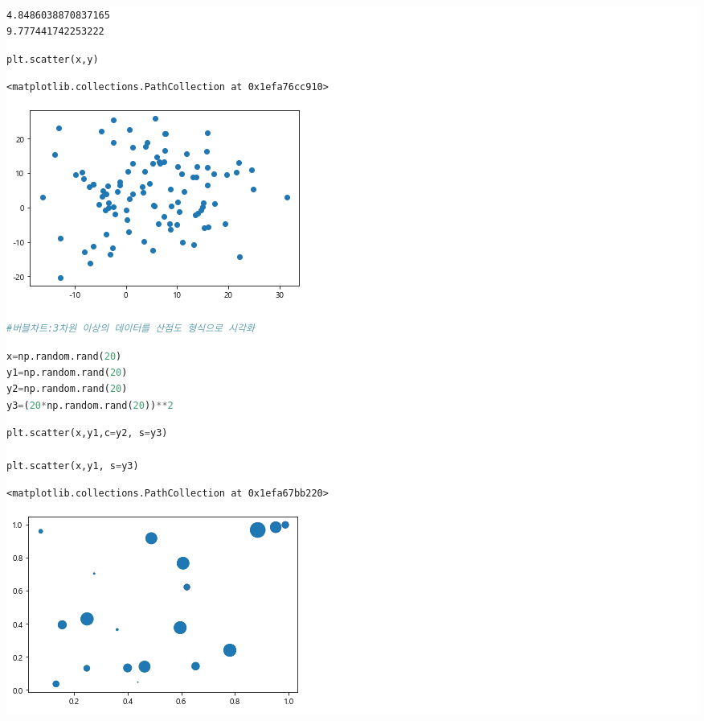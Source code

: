     4.8486038870837165
    9.777441742253222
    


```python
plt.scatter(x,y)
```




    <matplotlib.collections.PathCollection at 0x1efa76cc910>




    
![png](output_57_1.png)
    



```python
#버블차트:3차원 이상의 데이터를 산점도 형식으로 시각화
```


```python
x=np.random.rand(20)
y1=np.random.rand(20)
y2=np.random.rand(20)
y3=(20*np.random.rand(20))**2
```


```python
plt.scatter(x,y1,c=y2, s=y3)

plt.scatter(x,y1, s=y3)
```




    <matplotlib.collections.PathCollection at 0x1efa67bb220>




    
![png](output_60_1.png)
    
